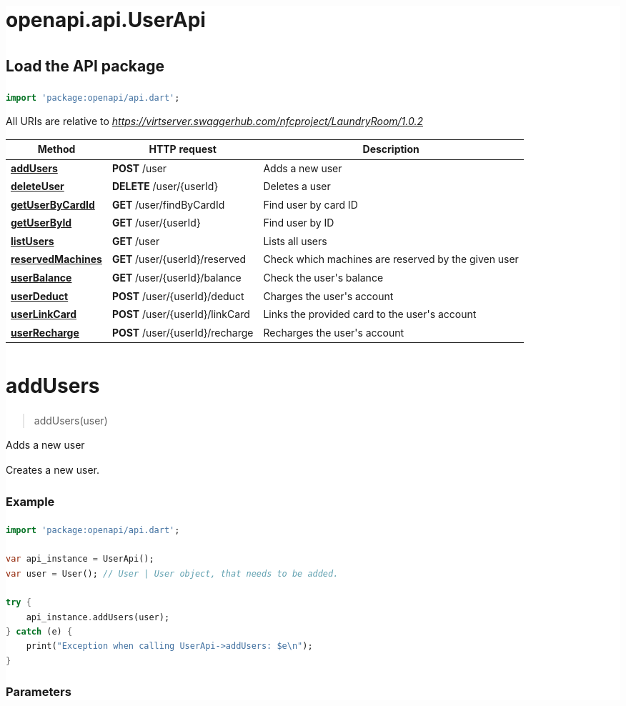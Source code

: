 # openapi.api.UserApi

## Load the API package
```dart
import 'package:openapi/api.dart';
```

All URIs are relative to *https://virtserver.swaggerhub.com/nfcproject/LaundryRoom/1.0.2*

Method | HTTP request | Description
------------- | ------------- | -------------
[**addUsers**](UserApi.md#addUsers) | **POST** /user | Adds a new user
[**deleteUser**](UserApi.md#deleteUser) | **DELETE** /user/{userId} | Deletes a user
[**getUserByCardId**](UserApi.md#getUserByCardId) | **GET** /user/findByCardId | Find user by card ID
[**getUserById**](UserApi.md#getUserById) | **GET** /user/{userId} | Find user by ID
[**listUsers**](UserApi.md#listUsers) | **GET** /user | Lists all users
[**reservedMachines**](UserApi.md#reservedMachines) | **GET** /user/{userId}/reserved | Check which machines are reserved by the given user
[**userBalance**](UserApi.md#userBalance) | **GET** /user/{userId}/balance | Check the user&#39;s balance
[**userDeduct**](UserApi.md#userDeduct) | **POST** /user/{userId}/deduct | Charges the user&#39;s account
[**userLinkCard**](UserApi.md#userLinkCard) | **POST** /user/{userId}/linkCard | Links the provided card to the user&#39;s account
[**userRecharge**](UserApi.md#userRecharge) | **POST** /user/{userId}/recharge | Recharges the user&#39;s account


# **addUsers**
> addUsers(user)

Adds a new user

Creates a new user.

### Example 
```dart
import 'package:openapi/api.dart';

var api_instance = UserApi();
var user = User(); // User | User object, that needs to be added.

try { 
    api_instance.addUsers(user);
} catch (e) {
    print("Exception when calling UserApi->addUsers: $e\n");
}
```

### Parameters
